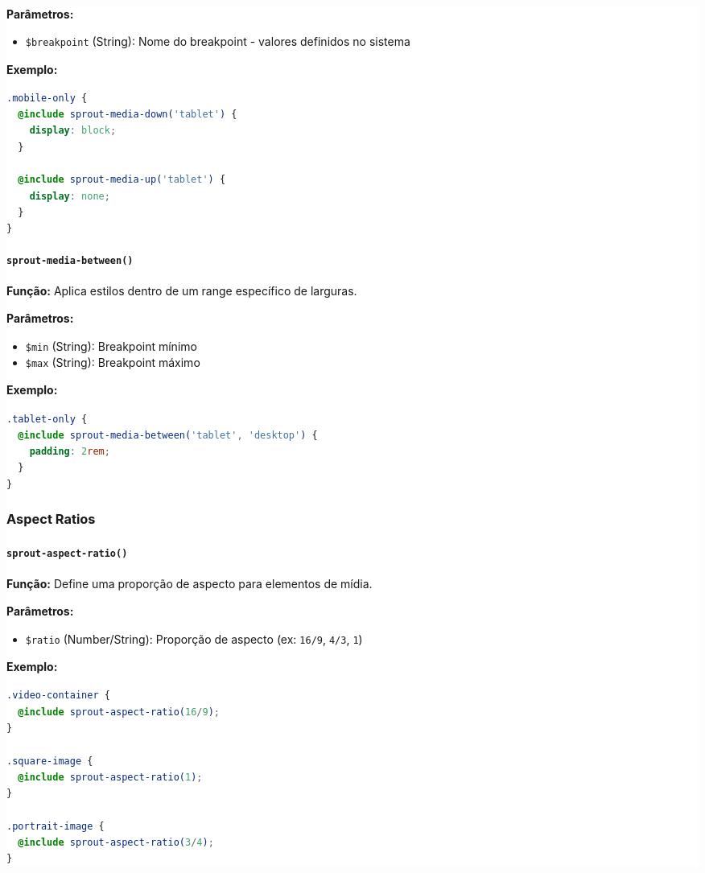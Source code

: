 **Parâmetros:**
- `$breakpoint` (String): Nome do breakpoint - valores definidos no sistema

**Exemplo:**
```scss
.mobile-only {
  @include sprout-media-down('tablet') {
    display: block;
  }

  @include sprout-media-up('tablet') {
    display: none;
  }
}
```

#### `sprout-media-between()`
**Função:** Aplica estilos dentro de um range específico de larguras.

**Parâmetros:**
- `$min` (String): Breakpoint mínimo
- `$max` (String): Breakpoint máximo

**Exemplo:**
```scss
.tablet-only {
  @include sprout-media-between('tablet', 'desktop') {
    padding: 2rem;
  }
}
```

### Aspect Ratios

#### `sprout-aspect-ratio()`
**Função:** Define uma proporção de aspecto para elementos de mídia.

**Parâmetros:**
- `$ratio` (Number/String): Proporção de aspecto (ex: `16/9`, `4/3`, `1`)

**Exemplo:**
```scss
.video-container {
  @include sprout-aspect-ratio(16/9);
}

.square-image {
  @include sprout-aspect-ratio(1);
}

.portrait-image {
  @include sprout-aspect-ratio(3/4);
}
```
